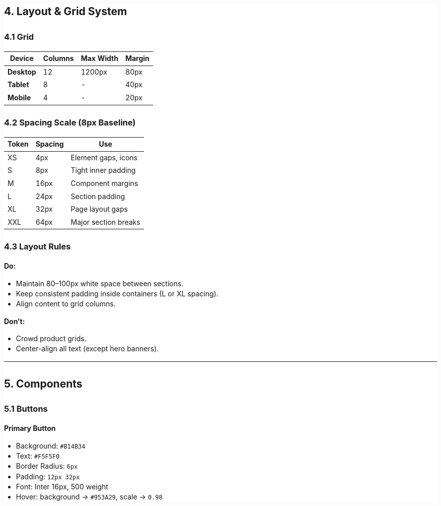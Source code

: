 
## 4. Layout & Grid System

### 4.1 Grid

| Device | Columns | Max Width | Margin |
|---------|----------|------------|--------|
| **Desktop** | 12 | 1200px | 80px |
| **Tablet** | 8 | - | 40px |
| **Mobile** | 4 | - | 20px |

### 4.2 Spacing Scale (8px Baseline)

| Token | Spacing | Use |
|--------|----------|-----|
| XS | 4px | Element gaps, icons |
| S | 8px | Tight inner padding |
| M | 16px | Component margins |
| L | 24px | Section padding |
| XL | 32px | Page layout gaps |
| XXL | 64px | Major section breaks |

### 4.3 Layout Rules

**Do:**
- Maintain 80–100px white space between sections.
- Keep consistent padding inside containers (L or XL spacing).
- Align content to grid columns.

**Don’t:**
- Crowd product grids.
- Center-align all text (except hero banners).

---

## 5. Components

### 5.1 Buttons

**Primary Button**
- Background: `#B14B34`
- Text: `#F5F5F0`
- Border Radius: `6px`
- Padding: `12px 32px`
- Font: Inter 16px, 500 weight
- Hover: background → `#953A29`, scale → `0.98`
